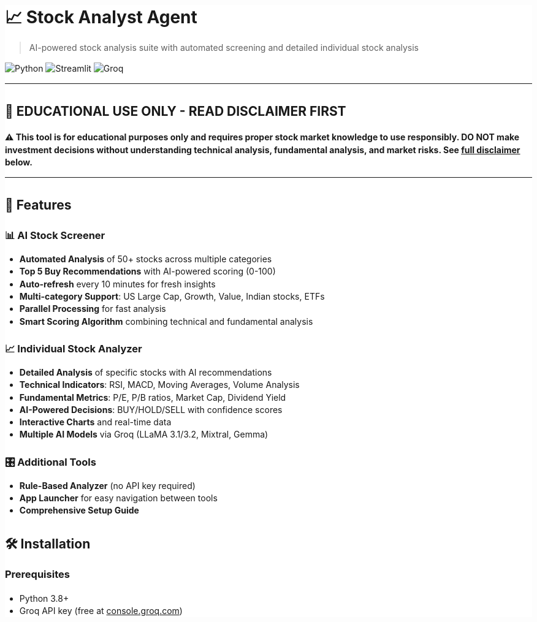 # 📈 Stock Analyst Agent

> AI-powered stock analysis suite with automated screening and detailed individual stock analysis

![Python](https://img.shields.io/badge/python-v3.8+-blue.svg)
![Streamlit](https://img.shields.io/badge/streamlit-v1.28+-red.svg)
![Groq](https://img.shields.io/badge/AI-Groq-green.svg)

---

## 🚨 **EDUCATIONAL USE ONLY - READ DISCLAIMER FIRST**

**⚠️ This tool is for educational purposes only and requires proper stock market knowledge to use responsibly. DO NOT make investment decisions without understanding technical analysis, fundamental analysis, and market risks. See [full disclaimer](#️-important-disclaimer) below.**

---

## 🚀 Features

### 📊 AI Stock Screener
- **Automated Analysis** of 50+ stocks across multiple categories
- **Top 5 Buy Recommendations** with AI-powered scoring (0-100)
- **Auto-refresh** every 10 minutes for fresh insights
- **Multi-category Support**: US Large Cap, Growth, Value, Indian stocks, ETFs
- **Parallel Processing** for fast analysis
- **Smart Scoring Algorithm** combining technical and fundamental analysis

### 📈 Individual Stock Analyzer
- **Detailed Analysis** of specific stocks with AI recommendations
- **Technical Indicators**: RSI, MACD, Moving Averages, Volume Analysis
- **Fundamental Metrics**: P/E, P/B ratios, Market Cap, Dividend Yield
- **AI-Powered Decisions**: BUY/HOLD/SELL with confidence scores
- **Interactive Charts** and real-time data
- **Multiple AI Models** via Groq (LLaMA 3.1/3.2, Mixtral, Gemma)

### 🎛️ Additional Tools
- **Rule-Based Analyzer** (no API key required)
- **App Launcher** for easy navigation between tools
- **Comprehensive Setup Guide**

## 🛠️ Installation

### Prerequisites
- Python 3.8+
- Groq API key (free at [console.groq.com](https://console.groq.com/keys))
